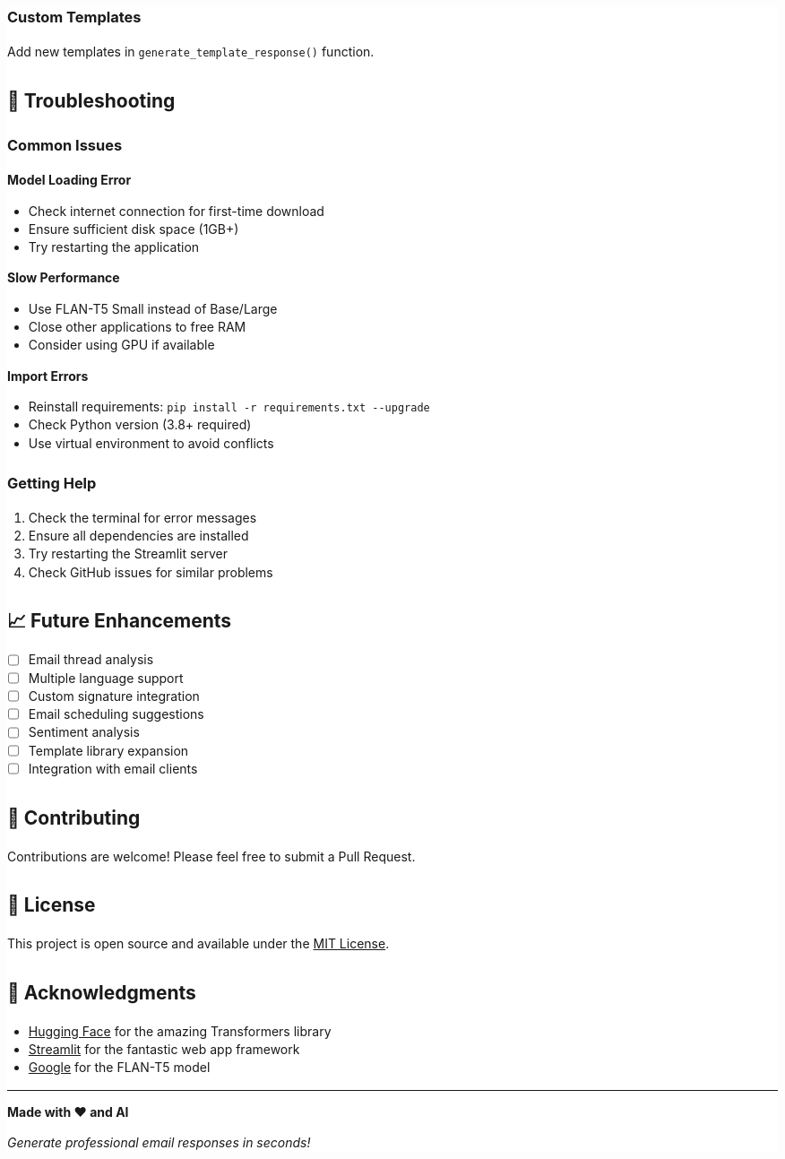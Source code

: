 ### Custom Templates
Add new templates in `generate_template_response()` function.

## 🐛 Troubleshooting

### Common Issues

**Model Loading Error**
- Check internet connection for first-time download
- Ensure sufficient disk space (1GB+)
- Try restarting the application

**Slow Performance**
- Use FLAN-T5 Small instead of Base/Large
- Close other applications to free RAM
- Consider using GPU if available

**Import Errors**
- Reinstall requirements: `pip install -r requirements.txt --upgrade`
- Check Python version (3.8+ required)
- Use virtual environment to avoid conflicts

### Getting Help

1. Check the terminal for error messages
2. Ensure all dependencies are installed
3. Try restarting the Streamlit server
4. Check GitHub issues for similar problems

## 📈 Future Enhancements

- [ ] Email thread analysis
- [ ] Multiple language support
- [ ] Custom signature integration
- [ ] Email scheduling suggestions
- [ ] Sentiment analysis
- [ ] Template library expansion
- [ ] Integration with email clients

## 🤝 Contributing

Contributions are welcome! Please feel free to submit a Pull Request.

## 📄 License

This project is open source and available under the [MIT License](LICENSE).

## 🙏 Acknowledgments

- [Hugging Face](https://huggingface.co/) for the amazing Transformers library
- [Streamlit](https://streamlit.io/) for the fantastic web app framework
- [Google](https://ai.google/) for the FLAN-T5 model

---

**Made with ❤️ and AI**

*Generate professional email responses in seconds!*
